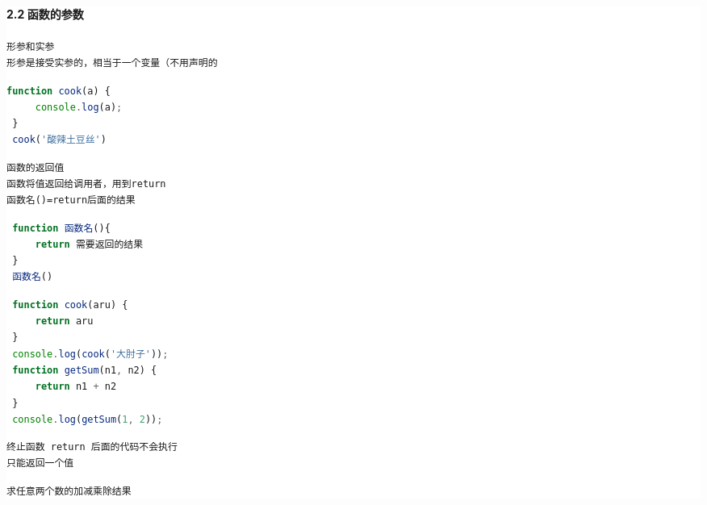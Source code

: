 

#### 2.2 函数的参数



```
形参和实参
形参是接受实参的，相当于一个变量（不用声明的
```



```javascript
function cook(a) {
     console.log(a);
 }
 cook('酸辣土豆丝')
```



```
函数的返回值
函数将值返回给调用者，用到return
函数名()=return后面的结果
```



```javascript
 function 函数名(){
     return 需要返回的结果
 }
 函数名()
```



```javascript
 function cook(aru) {
     return aru
 }
 console.log(cook('大肘子'));
 function getSum(n1, n2) {
     return n1 + n2
 }
 console.log(getSum(1, 2));

```



```
终止函数 return 后面的代码不会执行
只能返回一个值
```



```
求任意两个数的加减乘除结果
```
